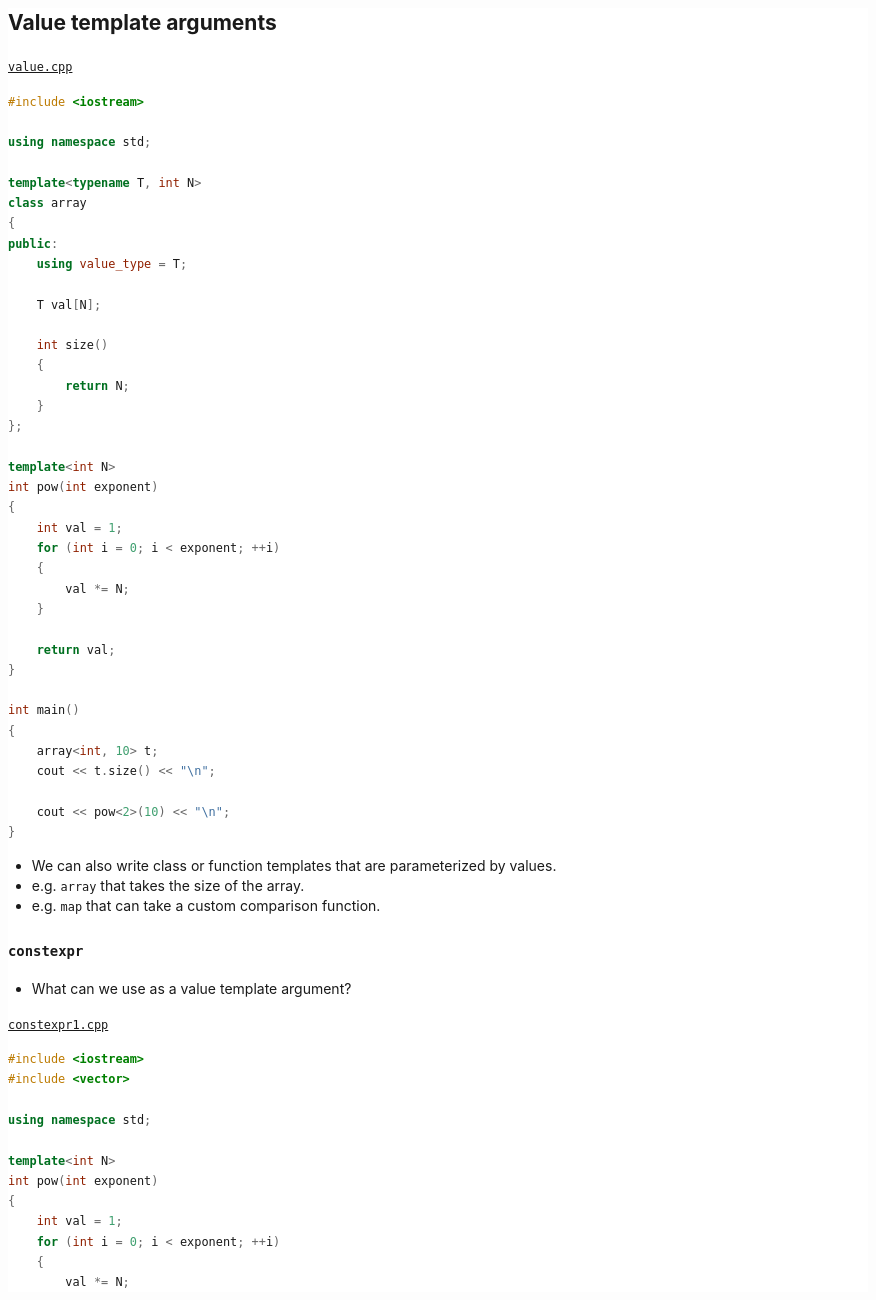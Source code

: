 ## Value template arguments

[`value.cpp`](value.cpp)
```c++
#include <iostream>

using namespace std;

template<typename T, int N>
class array
{
public:
    using value_type = T;

    T val[N];

    int size()
    {
        return N;
    }
};

template<int N>
int pow(int exponent)
{
    int val = 1;
    for (int i = 0; i < exponent; ++i)
    {
        val *= N;
    }

    return val;
}

int main()
{
    array<int, 10> t;
    cout << t.size() << "\n";

    cout << pow<2>(10) << "\n";
}
```

- We can also write class or function templates that are parameterized by values.
- e.g. `array` that takes the size of the array.
- e.g. `map` that can take a custom comparison function.

### `constexpr`

- What can we use as a value template argument?

[`constexpr1.cpp`](constexpr1.cpp)
```c++
#include <iostream>
#include <vector>

using namespace std;

template<int N>
int pow(int exponent)
{
    int val = 1;
    for (int i = 0; i < exponent; ++i)
    {
        val *= N;
```